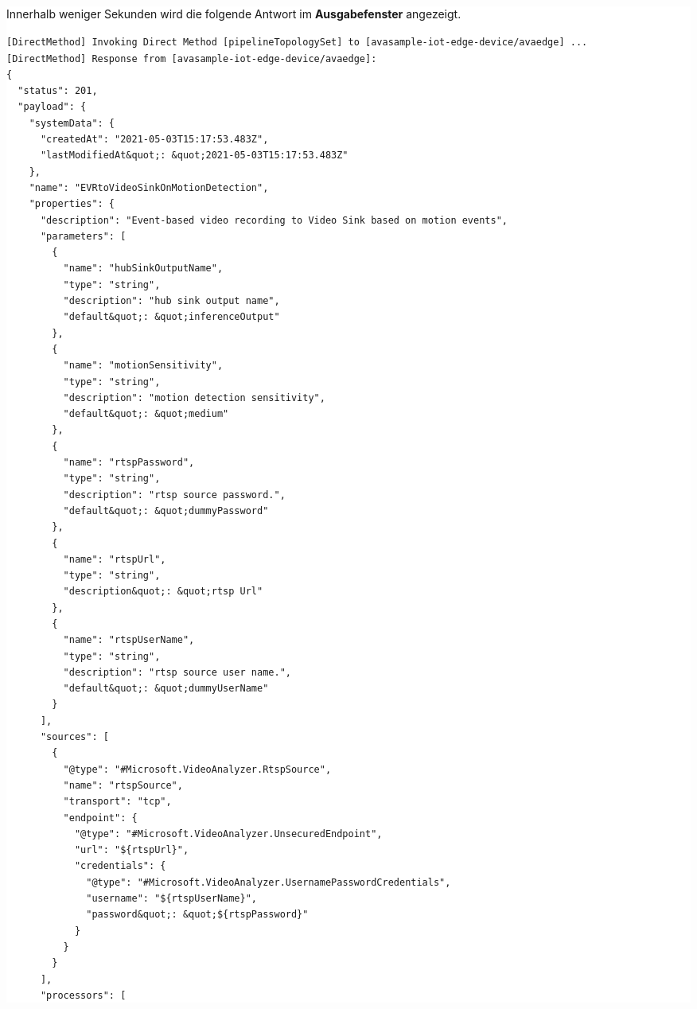 Innerhalb weniger Sekunden wird die folgende Antwort im **Ausgabefenster** angezeigt.

```
[DirectMethod] Invoking Direct Method [pipelineTopologySet] to [avasample-iot-edge-device/avaedge] ...
[DirectMethod] Response from [avasample-iot-edge-device/avaedge]:
{
  "status": 201,
  "payload": {
    "systemData": {
      "createdAt": "2021-05-03T15:17:53.483Z",
      "lastModifiedAt&quot;: &quot;2021-05-03T15:17:53.483Z"
    },
    "name": "EVRtoVideoSinkOnMotionDetection",
    "properties": {
      "description": "Event-based video recording to Video Sink based on motion events",
      "parameters": [
        {
          "name": "hubSinkOutputName",
          "type": "string",
          "description": "hub sink output name",
          "default&quot;: &quot;inferenceOutput"
        },
        {
          "name": "motionSensitivity",
          "type": "string",
          "description": "motion detection sensitivity",
          "default&quot;: &quot;medium"
        },
        {
          "name": "rtspPassword",
          "type": "string",
          "description": "rtsp source password.",
          "default&quot;: &quot;dummyPassword"
        },
        {
          "name": "rtspUrl",
          "type": "string",
          "description&quot;: &quot;rtsp Url"
        },
        {
          "name": "rtspUserName",
          "type": "string",
          "description": "rtsp source user name.",
          "default&quot;: &quot;dummyUserName"
        }
      ],
      "sources": [
        {
          "@type": "#Microsoft.VideoAnalyzer.RtspSource",
          "name": "rtspSource",
          "transport": "tcp",
          "endpoint": {
            "@type": "#Microsoft.VideoAnalyzer.UnsecuredEndpoint",
            "url": "${rtspUrl}",
            "credentials": {
              "@type": "#Microsoft.VideoAnalyzer.UsernamePasswordCredentials",
              "username": "${rtspUserName}",
              "password&quot;: &quot;${rtspPassword}"
            }
          }
        }
      ],
      "processors": [
```